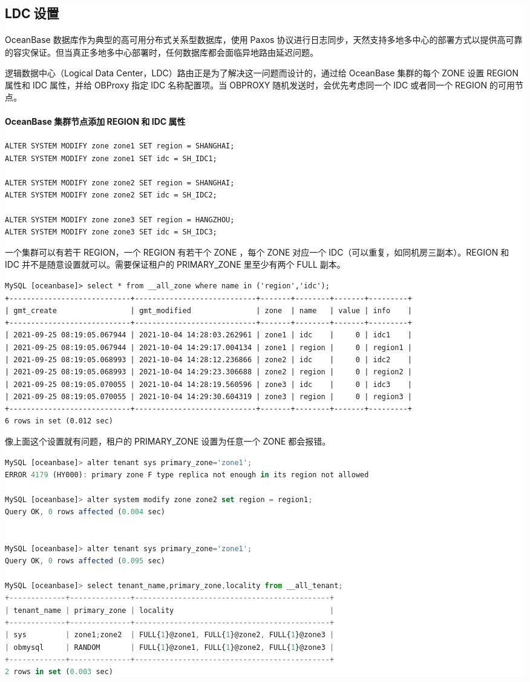  
  




LDC 设置 
---------------------------

OceanBase 数据库作为典型的高可用分布式关系型数据库，使用 Paxos 协议进行日志同步，天然支持多地多中心的部署方式以提供高可靠的容灾保证。但当真正多地多中心部署时，任何数据库都会面临异地路由延迟问题。

逻辑数据中心（Logical Data Center，LDC）路由正是为了解决这一问题而设计的，通过给 OceanBase 集群的每个 ZONE 设置 REGION 属性和 IDC 属性，并给 OBProxy 指定 IDC 名称配置项。当 OBPROXY 随机发送时，会优先考虑同一个 IDC 或者同一个 REGION 的可用节点。

#### OceanBase 集群节点添加 REGION 和 IDC 属性 

```unknow
ALTER SYSTEM MODIFY zone zone1 SET region = SHANGHAI; 
ALTER SYSTEM MODIFY zone zone1 SET idc = SH_IDC1;

ALTER SYSTEM MODIFY zone zone2 SET region = SHANGHAI; 
ALTER SYSTEM MODIFY zone zone2 SET idc = SH_IDC2;

ALTER SYSTEM MODIFY zone zone3 SET region = HANGZHOU; 
ALTER SYSTEM MODIFY zone zone3 SET idc = SH_IDC3;
```



一个集群可以有若干 REGION，一个 REGION 有若干个 ZONE ，每个 ZONE 对应一个 IDC（可以重复，如同机房三副本）。REGION 和 IDC 并不是随意设置就可以。需要保证租户的 PRIMARY_ZONE 里至少有两个 FULL 副本。

```unknow
MySQL [oceanbase]> select * from __all_zone where name in ('region','idc');
+----------------------------+----------------------------+-------+--------+-------+---------+
| gmt_create                 | gmt_modified               | zone  | name   | value | info    |
+----------------------------+----------------------------+-------+--------+-------+---------+
| 2021-09-25 08:19:05.067944 | 2021-10-04 14:28:03.262961 | zone1 | idc    |     0 | idc1    |
| 2021-09-25 08:19:05.067944 | 2021-10-04 14:29:17.004134 | zone1 | region |     0 | region1 |
| 2021-09-25 08:19:05.068993 | 2021-10-04 14:28:12.236866 | zone2 | idc    |     0 | idc2    |
| 2021-09-25 08:19:05.068993 | 2021-10-04 14:29:23.306688 | zone2 | region |     0 | region2 |
| 2021-09-25 08:19:05.070055 | 2021-10-04 14:28:19.560596 | zone3 | idc    |     0 | idc3    |
| 2021-09-25 08:19:05.070055 | 2021-10-04 14:29:30.604319 | zone3 | region |     0 | region3 |
+----------------------------+----------------------------+-------+--------+-------+---------+
6 rows in set (0.012 sec)
```



像上面这个设置就有问题，租户的 PRIMARY_ZONE 设置为任意一个 ZONE 都会报错。

```javascript
MySQL [oceanbase]> alter tenant sys primary_zone='zone1';
ERROR 4179 (HY000): primary zone F type replica not enough in its region not allowed

MySQL [oceanbase]> alter system modify zone zone2 set region = region1;
Query OK, 0 rows affected (0.004 sec)


MySQL [oceanbase]> alter tenant sys primary_zone='zone1';
Query OK, 0 rows affected (0.095 sec)

MySQL [oceanbase]> select tenant_name,primary_zone,locality from __all_tenant;
+-------------+--------------+---------------------------------------------+
| tenant_name | primary_zone | locality                                    |
+-------------+--------------+---------------------------------------------+
| sys         | zone1;zone2  | FULL{1}@zone1, FULL{1}@zone2, FULL{1}@zone3 |
| obmysql     | RANDOM       | FULL{1}@zone1, FULL{1}@zone2, FULL{1}@zone3 |
+-------------+--------------+---------------------------------------------+
2 rows in set (0.003 sec)
```
